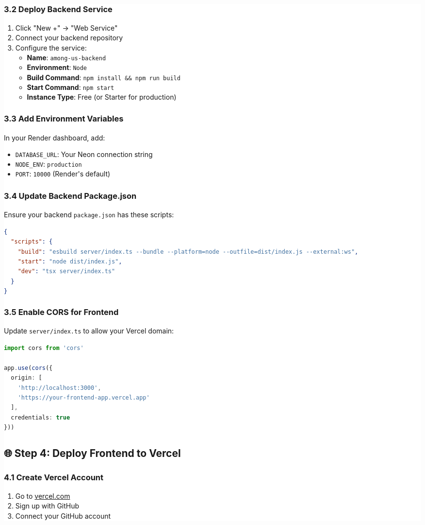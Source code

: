 ### 3.2 Deploy Backend Service
1. Click "New +" → "Web Service"
2. Connect your backend repository
3. Configure the service:
   - **Name**: `among-us-backend`
   - **Environment**: `Node`
   - **Build Command**: `npm install && npm run build`
   - **Start Command**: `npm start`
   - **Instance Type**: Free (or Starter for production)

### 3.3 Add Environment Variables
In your Render dashboard, add:
- `DATABASE_URL`: Your Neon connection string
- `NODE_ENV`: `production`
- `PORT`: `10000` (Render's default)

### 3.4 Update Backend Package.json
Ensure your backend `package.json` has these scripts:
```json
{
  "scripts": {
    "build": "esbuild server/index.ts --bundle --platform=node --outfile=dist/index.js --external:ws",
    "start": "node dist/index.js",
    "dev": "tsx server/index.ts"
  }
}
```

### 3.5 Enable CORS for Frontend
Update `server/index.ts` to allow your Vercel domain:
```typescript
import cors from 'cors'

app.use(cors({
  origin: [
    'http://localhost:3000',
    'https://your-frontend-app.vercel.app'
  ],
  credentials: true
}))
```

## 🌐 Step 4: Deploy Frontend to Vercel

### 4.1 Create Vercel Account
1. Go to [vercel.com](https://vercel.com)
2. Sign up with GitHub
3. Connect your GitHub account
